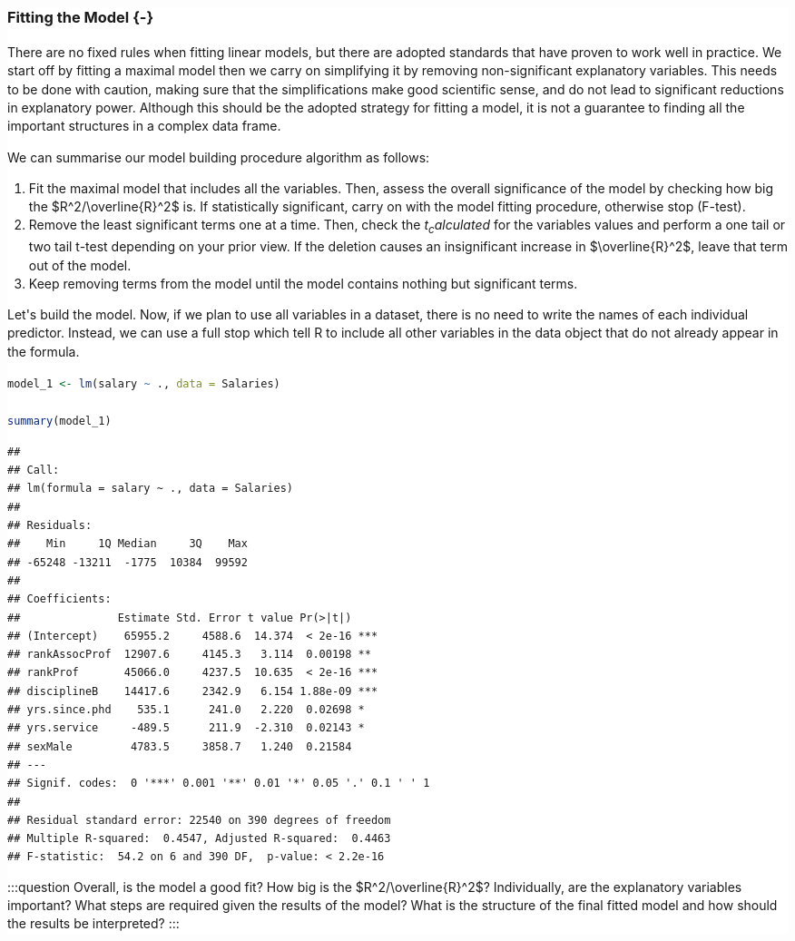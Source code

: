 ### Fitting the Model {-}

There are no fixed rules when fitting linear models, but there are adopted standards that have proven to work well in practice. We start off by fitting a maximal model then we carry on simplifying it by removing non-significant explanatory variables. This needs to be done with caution, making sure that the simplifications make good scientific sense, and do not lead to significant reductions in explanatory power. Although this should be the adopted strategy for fitting a model, it is not a guarantee to finding all the important structures in a complex data frame.  

We can summarise our model building procedure algorithm as follows:   

1. Fit the maximal model that includes all the variables. Then, assess the overall significance of the model by checking how big the $R^2/\overline{R}^2$ is. If statistically significant, carry on with the model fitting procedure, otherwise stop (F-test).   
2. Remove the least significant terms one at a time. Then, check the $t_calculated$ for the variables values and perform a one tail or two tail t-test depending on your prior view. If the deletion causes an insignificant increase in $\overline{R}^2$, leave that term out of the model.  
3. Keep removing terms from the model until the model contains nothing but significant terms.   

Let's build the model. Now, if we plan to use all variables in a dataset, there is no need to write the names of each individual predictor. Instead, we can use a full stop which tell R to include all other variables in the data object that do not already appear in the formula.   


```r
model_1 <- lm(salary ~ ., data = Salaries)

summary(model_1)
```

```
## 
## Call:
## lm(formula = salary ~ ., data = Salaries)
## 
## Residuals:
##    Min     1Q Median     3Q    Max 
## -65248 -13211  -1775  10384  99592 
## 
## Coefficients:
##               Estimate Std. Error t value Pr(>|t|)    
## (Intercept)    65955.2     4588.6  14.374  < 2e-16 ***
## rankAssocProf  12907.6     4145.3   3.114  0.00198 ** 
## rankProf       45066.0     4237.5  10.635  < 2e-16 ***
## disciplineB    14417.6     2342.9   6.154 1.88e-09 ***
## yrs.since.phd    535.1      241.0   2.220  0.02698 *  
## yrs.service     -489.5      211.9  -2.310  0.02143 *  
## sexMale         4783.5     3858.7   1.240  0.21584    
## ---
## Signif. codes:  0 '***' 0.001 '**' 0.01 '*' 0.05 '.' 0.1 ' ' 1
## 
## Residual standard error: 22540 on 390 degrees of freedom
## Multiple R-squared:  0.4547,	Adjusted R-squared:  0.4463 
## F-statistic:  54.2 on 6 and 390 DF,  p-value: < 2.2e-16
```


:::question
Overall, is the model a good fit? How big is the $R^2/\overline{R}^2$?
Individually, are the explanatory variables important? What steps are required given the results of the model? What is the structure of the final fitted model and how should the results be interpreted?
:::
